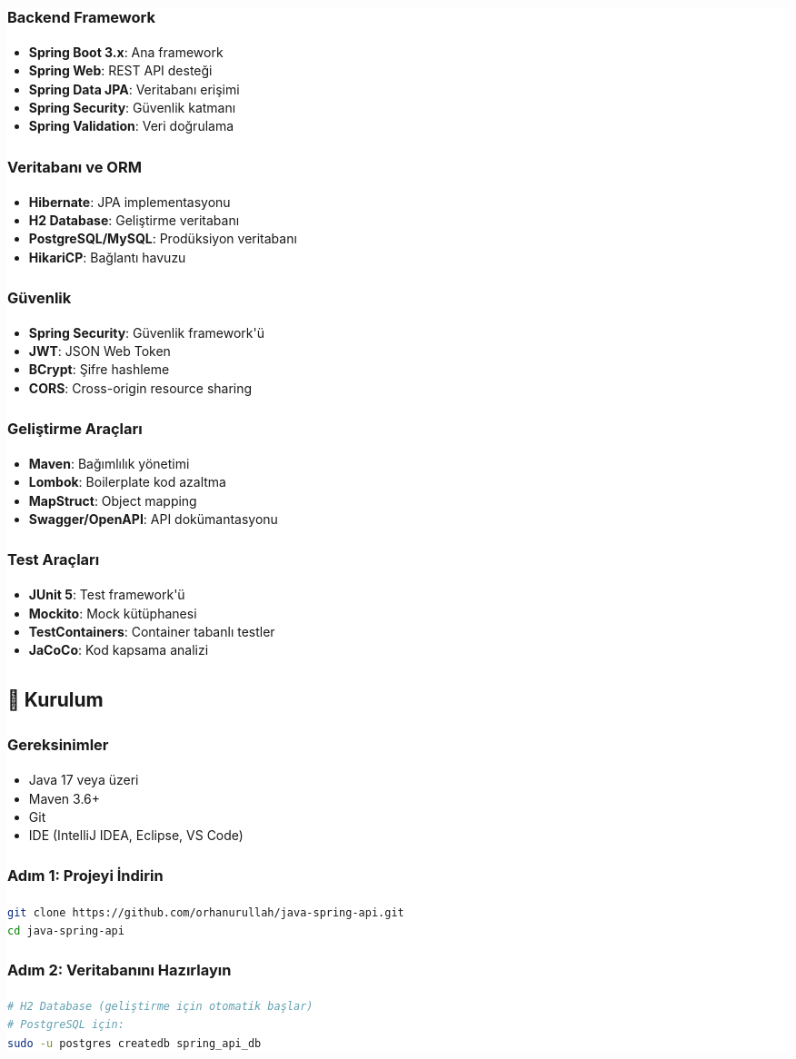 ### Backend Framework
- **Spring Boot 3.x**: Ana framework
- **Spring Web**: REST API desteği
- **Spring Data JPA**: Veritabanı erişimi
- **Spring Security**: Güvenlik katmanı
- **Spring Validation**: Veri doğrulama

### Veritabanı ve ORM
- **Hibernate**: JPA implementasyonu
- **H2 Database**: Geliştirme veritabanı
- **PostgreSQL/MySQL**: Prodüksiyon veritabanı
- **HikariCP**: Bağlantı havuzu

### Güvenlik
- **Spring Security**: Güvenlik framework'ü
- **JWT**: JSON Web Token
- **BCrypt**: Şifre hashleme
- **CORS**: Cross-origin resource sharing

### Geliştirme Araçları
- **Maven**: Bağımlılık yönetimi
- **Lombok**: Boilerplate kod azaltma
- **MapStruct**: Object mapping
- **Swagger/OpenAPI**: API dokümantasyonu

### Test Araçları
- **JUnit 5**: Test framework'ü
- **Mockito**: Mock kütüphanesi
- **TestContainers**: Container tabanlı testler
- **JaCoCo**: Kod kapsama analizi

## 🚀 Kurulum

### Gereksinimler
- Java 17 veya üzeri
- Maven 3.6+
- Git
- IDE (IntelliJ IDEA, Eclipse, VS Code)

### Adım 1: Projeyi İndirin
```bash
git clone https://github.com/orhanurullah/java-spring-api.git
cd java-spring-api
```

### Adım 2: Veritabanını Hazırlayın
```bash
# H2 Database (geliştirme için otomatik başlar)
# PostgreSQL için:
sudo -u postgres createdb spring_api_db
```

